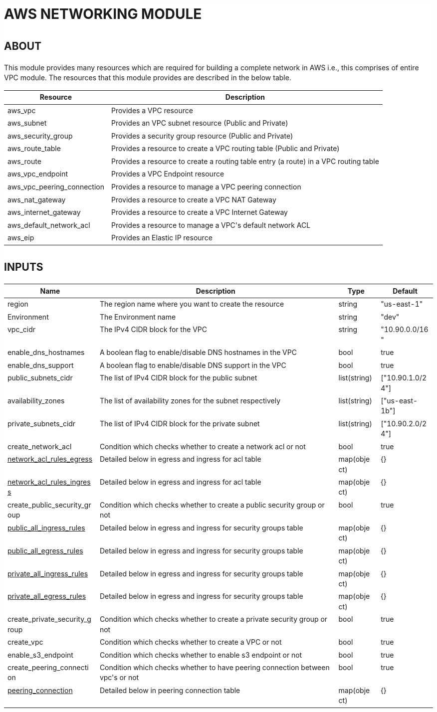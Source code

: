 # **AWS NETWORKING MODULE**

## **ABOUT**

This module provides many resources which are required for building a complete network in AWS i.e., this comprises of entire VPC module. The resources that this module provides are described in the below table.

Resource                            | Description                  
--------------------------------|------------------------------
aws_vpc | Provides a VPC resource
aws_subnet | Provides an VPC subnet resource (Public and Private)
aws_security_group | Provides a security group resource (Public and Private)
aws_route_table | Provides a resource to create a VPC routing table (Public and Private)
aws_route | Provides a resource to create a routing table entry (a route) in a VPC routing table
aws_vpc_endpoint | Provides a VPC Endpoint resource
aws_vpc_peering_connection | Provides a resource to manage a VPC peering connection
aws_nat_gateway | Provides a resource to create a VPC NAT Gateway
aws_internet_gateway | Provides a resource to create a VPC Internet Gateway
aws_default_network_acl | Provides a resource to manage a VPC's default network ACL
aws_eip | Provides an Elastic IP resource


## **INPUTS**


Name                            | Description                  | Type             | Default 
--------------------------------|------------------------------|------------------|-----------------
region | The region name where you want to create the resource | string | "us-east-1" 
Environment | The Environment name | string | "dev"
vpc_cidr | The IPv4 CIDR block for the VPC | string | "10.90.0.0/16"
enable_dns_hostnames | A boolean flag to enable/disable DNS hostnames in the VPC | bool | true
enable_dns_support | A boolean flag to enable/disable DNS support in the VPC | bool | true
public_subnets_cidr | The list of IPv4 CIDR block for the public subnet | list(string) | ["10.90.1.0/24"]
availability_zones | The list of availability zones for the subnet respectively | list(string) | ["us-east-1b"]
private_subnets_cidr | The list of IPv4 CIDR block for the private subnet | list(string) | ["10.90.2.0/24"]
create_network_acl | Condition which checks whether to create a network acl or not | bool | true 
[network_acl_rules_egress](#egress-and-ingress-for-acl) | Detailed below in egress and ingress for acl table | map(object) | {}
[network_acl_rules_ingress](#egress-and-ingress-for-acl) | Detailed below in egress and ingress for acl table | map(object) | {}
create_public_security_group | Condition which checks whether to create a public security group or not | bool | true 
[public_all_ingress_rules](#egress-and-ingress-for-sg) | Detailed below in egress and ingress for security groups table | map(object) | {}
[public_all_egress_rules](#egress-and-ingress-for-sg) | Detailed below in egress and ingress for security groups table | map(object) | {}
[private_all_ingress_rules](#egress-and-ingress-for-sg) | Detailed below in egress and ingress for security groups table | map(object) | {}
[private_all_egress_rules](#egress-and-ingress-for-sg) | Detailed below in egress and ingress for security groups table | map(object) | {}
create_private_security_group | Condition which checks whether to create a private security group or not | bool | true 
create_vpc | Condition which checks whether to create a VPC or not | bool | true 
enable_s3_endpoint | Condition which checks whether to enable s3 endpoint or not | bool | true
create_peering_connection | Condition which checks whether to have peering connection between vpc's or not | bool | true 
[peering_connection](#peering-connection) | Detailed below in peering connection table | map(object) | {}